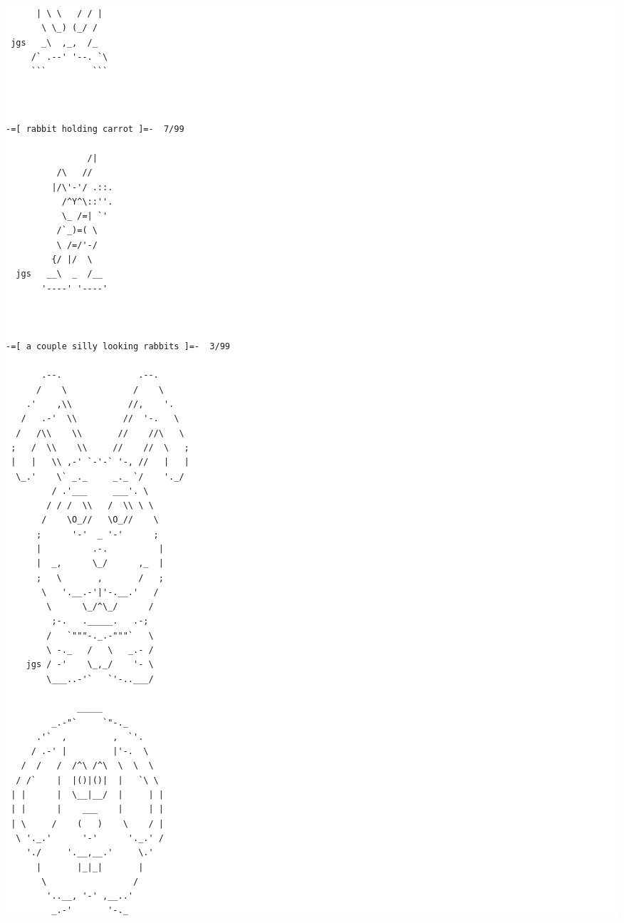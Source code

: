 ```text
      | \ \   / / |
       \ \_) (_/ /
 jgs   _\  ,_,  /_
     /` .--' '--. `\
     ```         ```

 

-=[ rabbit holding carrot ]=-  7/99

                /|
          /\   //
         |/\'-'/ .::.
           /^Y^\::''.
           \_ /=| `'
          /`_)=( \
          \ /=/'-/
         {/ |/  \
  jgs   __\  _  /__
       '----' '----'

 

-=[ a couple silly looking rabbits ]=-  3/99
      
       .--.               .--.
      /    \             /    \
    .'    ,\\           //,    '.
   /   .-'  \\         //  '-.   \
  /   /\\    \\       //    //\   \ 
 ;   /  \\    \\     //    //  \   ;
 |   |   \\ ,-' `-'-` '-, //   |   |
  \_.'    \` _._     _._ `/    '._/
         / .'___     ___'. \
        / / /  \\   /  \\ \ \
       /    \O_//   \O_//    \
      ;      '-'  _ '-'      ;
      |          .-.          |
      |  _,      \_/      ,_  |
      ;   \       ,       /   ;
       \   '.__.-'|'-.__.'   /
        \      \_/^\_/      /
         ;-.   ._____.   .-;
        /   `"""-._.-"""`   \
        \ -._   /   \   _.- /
    jgs / -'    \_,_/    '- \
        \___..-'`   `'-..___/

              _____
         _.-"`     `"-._
      .'`  ,         ,  `'.
     / .-' |         |'-.  \
   /  /   /  /^\ /^\  \  \  \
  / /`    |  |()|()|  |   `\ \
 | |      |  \__|__/  |     | |
 | |      |    ___    |     | |
 | \     /    (   )    \    / |
  \ '._.'      '-'      '._.' /
    './     '.__,__.'     \.'
      |       |_|_|       |
       \                 /
        '..__, '-' ,__..'
         _.-'       '-._
```